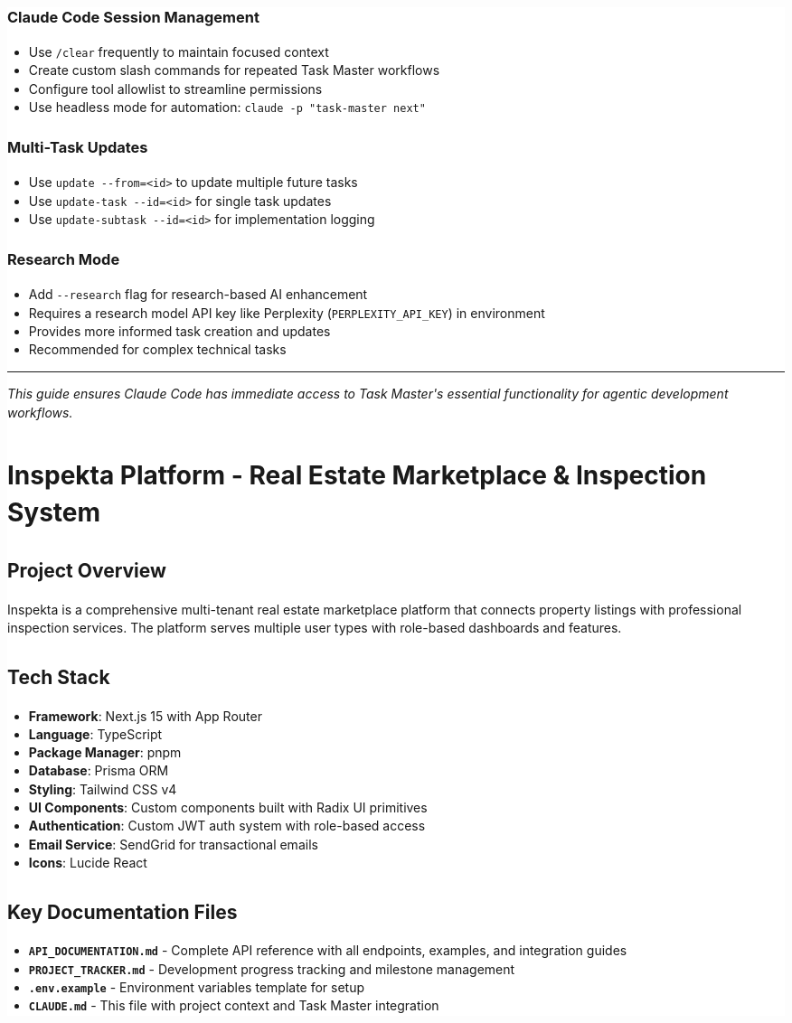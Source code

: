 ### Claude Code Session Management

- Use `/clear` frequently to maintain focused context
- Create custom slash commands for repeated Task Master workflows
- Configure tool allowlist to streamline permissions
- Use headless mode for automation: `claude -p "task-master next"`

### Multi-Task Updates

- Use `update --from=<id>` to update multiple future tasks
- Use `update-task --id=<id>` for single task updates
- Use `update-subtask --id=<id>` for implementation logging

### Research Mode

- Add `--research` flag for research-based AI enhancement
- Requires a research model API key like Perplexity (`PERPLEXITY_API_KEY`) in environment
- Provides more informed task creation and updates
- Recommended for complex technical tasks

---

_This guide ensures Claude Code has immediate access to Task Master's essential functionality for agentic development workflows._


# Inspekta Platform - Real Estate Marketplace & Inspection System

## Project Overview

Inspekta is a comprehensive multi-tenant real estate marketplace platform that connects property listings with professional inspection services. The platform serves multiple user types with role-based dashboards and features.

## Tech Stack

- **Framework**: Next.js 15 with App Router
- **Language**: TypeScript
- **Package Manager**: pnpm
- **Database**: Prisma ORM
- **Styling**: Tailwind CSS v4
- **UI Components**: Custom components built with Radix UI primitives
- **Authentication**: Custom JWT auth system with role-based access
- **Email Service**: SendGrid for transactional emails
- **Icons**: Lucide React

## Key Documentation Files

- **`API_DOCUMENTATION.md`** - Complete API reference with all endpoints, examples, and integration guides
- **`PROJECT_TRACKER.md`** - Development progress tracking and milestone management
- **`.env.example`** - Environment variables template for setup
- **`CLAUDE.md`** - This file with project context and Task Master integration
